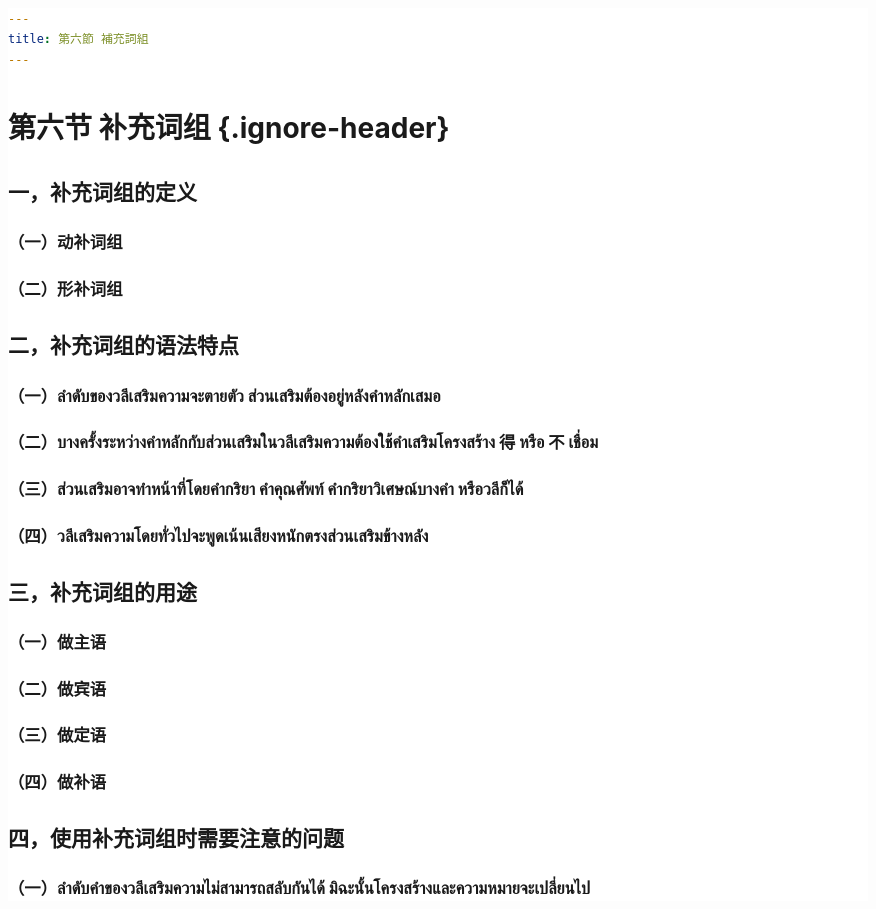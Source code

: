 ```yaml
---
title: 第六節 補充詞組
---
```


<Collapse>

# 第六节 补充词组 {.ignore-header}

## 一，补充词组的定义

### （一）动补词组

### （二）形补词组

## 二，补充词组的语法特点

### （一）ลำดับของวลีเสริมความจะตายตัว ส่วนเสริมต้องอยู่หลังคำหลักเสมอ

### （二）บางครั้งระหว่างคำหลักกับส่วนเสริมในวลีเสริมความต้องใช้คำเสริมโครงสร้าง 得 หรือ 不 เชื่อม

### （三）ส่วนเสริมอาจทำหน้าที่โดยคำกริยา คำคุณศัพท์ คำกริยาวิเศษณ์บางคำ หรือวลีก็ได้

### （四）วลีเสริมความโดยทั่วไปจะพูดเน้นเสียงหนักตรงส่วนเสริมข้างหลัง

## 三，补充词组的用途

### （一）做主语

### （二）做宾语

### （三）做定语

### （四）做补语

## 四，使用补充词组时需要注意的问题

### （一）ลำดับคำของวลีเสริมความไม่สามารถสลับกันได้ มิฉะนั้นโครงสร้างและความหมายจะเปลี่ยนไป
